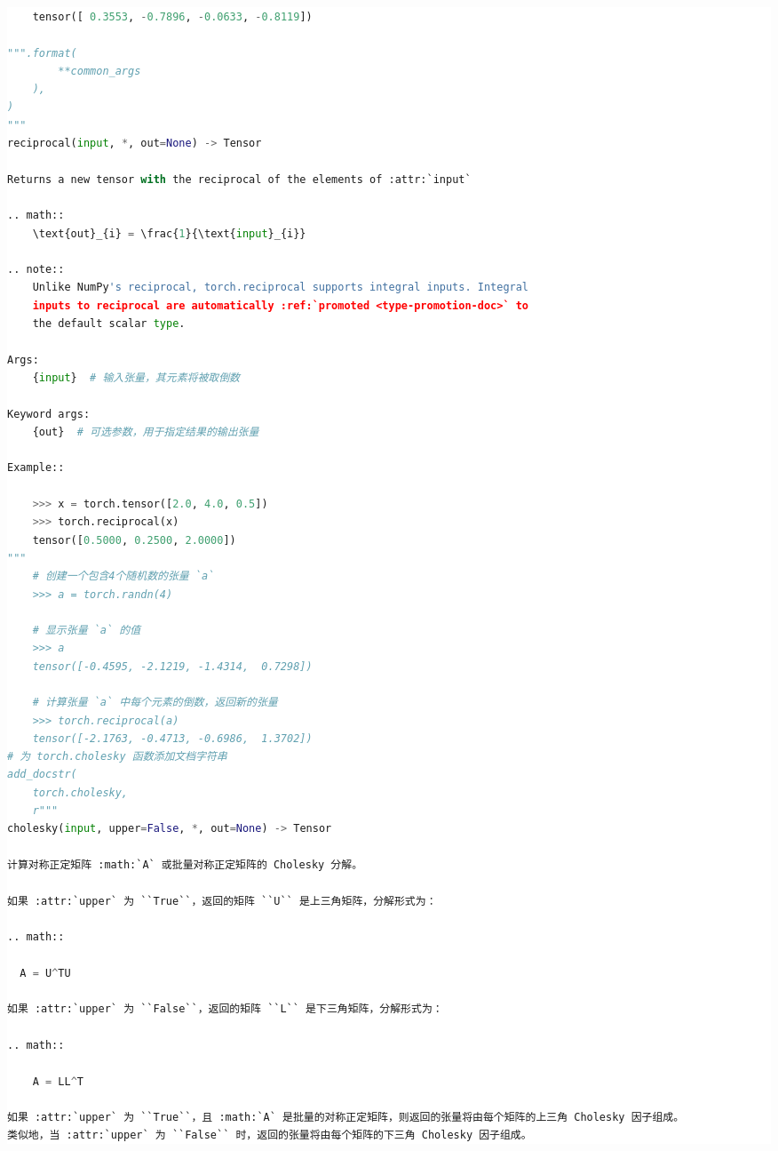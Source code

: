 ```py
    tensor([ 0.3553, -0.7896, -0.0633, -0.8119])

""".format(
        **common_args
    ),
)
"""
reciprocal(input, *, out=None) -> Tensor

Returns a new tensor with the reciprocal of the elements of :attr:`input`

.. math::
    \text{out}_{i} = \frac{1}{\text{input}_{i}}

.. note::
    Unlike NumPy's reciprocal, torch.reciprocal supports integral inputs. Integral
    inputs to reciprocal are automatically :ref:`promoted <type-promotion-doc>` to
    the default scalar type.

Args:
    {input}  # 输入张量，其元素将被取倒数

Keyword args:
    {out}  # 可选参数，用于指定结果的输出张量

Example::

    >>> x = torch.tensor([2.0, 4.0, 0.5])
    >>> torch.reciprocal(x)
    tensor([0.5000, 0.2500, 2.0000])
"""
    # 创建一个包含4个随机数的张量 `a`
    >>> a = torch.randn(4)
    
    # 显示张量 `a` 的值
    >>> a
    tensor([-0.4595, -2.1219, -1.4314,  0.7298])
    
    # 计算张量 `a` 中每个元素的倒数，返回新的张量
    >>> torch.reciprocal(a)
    tensor([-2.1763, -0.4713, -0.6986,  1.3702])
# 为 torch.cholesky 函数添加文档字符串
add_docstr(
    torch.cholesky,
    r"""
cholesky(input, upper=False, *, out=None) -> Tensor

计算对称正定矩阵 :math:`A` 或批量对称正定矩阵的 Cholesky 分解。

如果 :attr:`upper` 为 ``True``，返回的矩阵 ``U`` 是上三角矩阵，分解形式为：

.. math::

  A = U^TU

如果 :attr:`upper` 为 ``False``，返回的矩阵 ``L`` 是下三角矩阵，分解形式为：

.. math::

    A = LL^T

如果 :attr:`upper` 为 ``True``，且 :math:`A` 是批量的对称正定矩阵，则返回的张量将由每个矩阵的上三角 Cholesky 因子组成。
类似地，当 :attr:`upper` 为 ``False`` 时，返回的张量将由每个矩阵的下三角 Cholesky 因子组成。
```